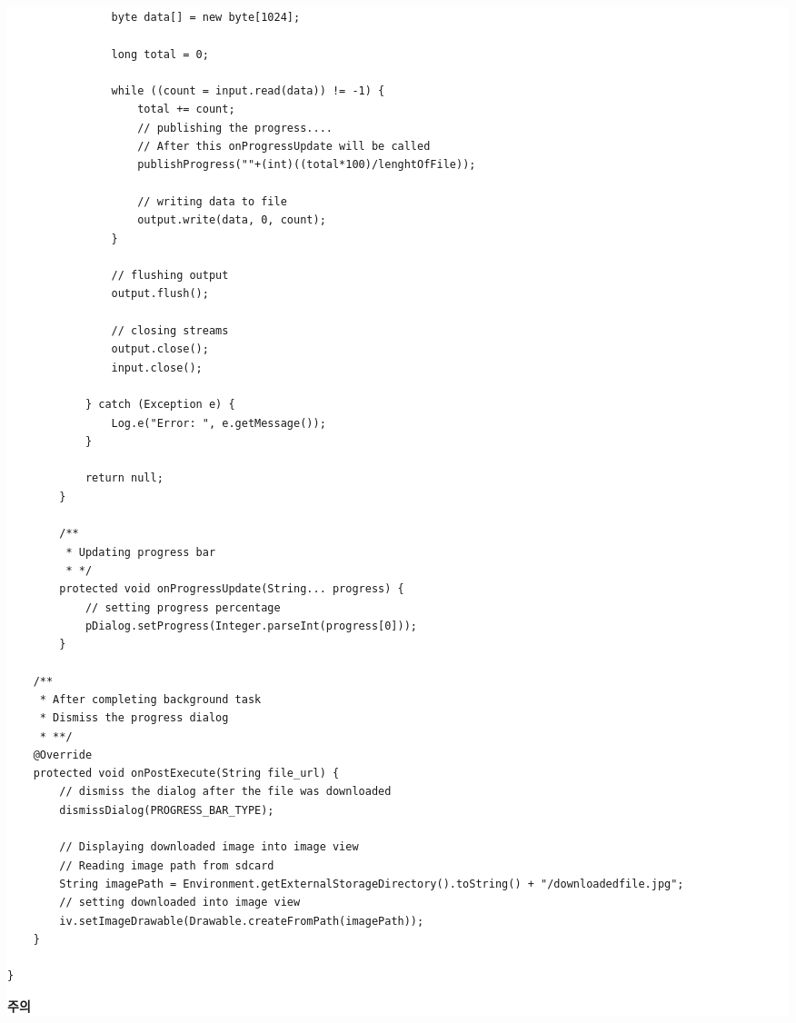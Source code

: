	                byte data[] = new byte[1024];
	
	                long total = 0;
	
	                while ((count = input.read(data)) != -1) {
	                    total += count;
	                    // publishing the progress....
	                    // After this onProgressUpdate will be called
	                    publishProgress(""+(int)((total*100)/lenghtOfFile));
	
	                    // writing data to file
	                    output.write(data, 0, count);
	                }
	
	                // flushing output
	                output.flush();
	
	                // closing streams
	                output.close();
	                input.close();
	
	            } catch (Exception e) {
	                Log.e("Error: ", e.getMessage());
	            }
	
	            return null;
	        }
	
	        /**
	         * Updating progress bar
	         * */
	        protected void onProgressUpdate(String... progress) {
	            // setting progress percentage
	            pDialog.setProgress(Integer.parseInt(progress[0]));
	        }

        /**
         * After completing background task
         * Dismiss the progress dialog
         * **/
        @Override
        protected void onPostExecute(String file_url) {
            // dismiss the dialog after the file was downloaded
            dismissDialog(PROGRESS_BAR_TYPE);

            // Displaying downloaded image into image view
            // Reading image path from sdcard
            String imagePath = Environment.getExternalStorageDirectory().toString() + "/downloadedfile.jpg";
            // setting downloaded into image view
            iv.setImageDrawable(Drawable.createFromPath(imagePath));
        }

    }


**주의**
 